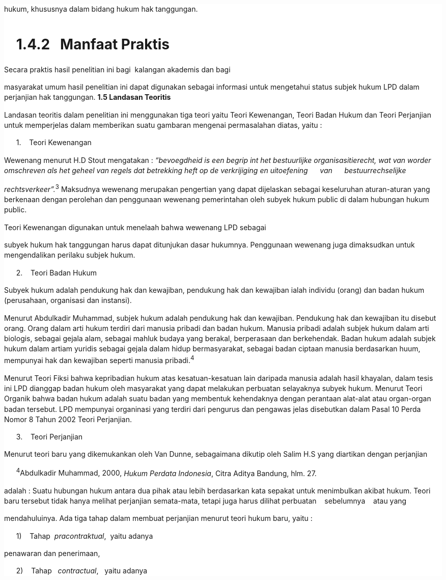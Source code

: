<p><span class="font2">hukum, khususnya dalam bidang hukum hak tanggungan.</span></p>
<ul style="list-style:none;"><li>
<h1><a name="bookmark14"></a><span class="font2" style="font-weight:bold;"><a name="bookmark15"></a>1.4.2 &nbsp;&nbsp;Manfaat Praktis</span></h1></li></ul>
<p><span class="font2">Secara praktis hasil penelitian ini bagi &nbsp;kalangan akademis dan bagi</span></p>
<p><span class="font2">masyarakat umum hasil penelitian ini dapat digunakan sebagai informasi untuk mengetahui status subjek hukum LPD dalam perjanjian hak tanggungan. </span><span class="font2" style="font-weight:bold;">1.5 Landasan Teoritis</span></p>
<p><span class="font2">Landasan teoritis dalam penelitian ini menggunakan tiga teori yaitu Teori Kewenangan, Teori Badan Hukum dan Teori Perjanjian untuk memperjelas dalam memberikan suatu gambaran mengenai permasalahan diatas, yaitu :</span></p>
<ul style="list-style:none;"><li>
<p><span class="font2">1. &nbsp;&nbsp;&nbsp;Teori Kewenangan</span></p></li></ul>
<p><span class="font2">Wewenang menurut H.D Stout mengatakan : </span><span class="font2" style="font-style:italic;">“bevoegdheid is een begrip int het bestuurlijke organisasitierecht, wat van worder omschreven als het geheel van regels dat betrekking heft op de verkrijiging en uitoefening &nbsp;&nbsp;&nbsp;&nbsp;&nbsp;van &nbsp;&nbsp;&nbsp;&nbsp;&nbsp;bestuurrechselijke</span></p>
<p><span class="font2" style="font-style:italic;">rechtsverkeer”.</span><span class="font2"><sup>3</sup> Maksudnya wewenang merupakan pengertian yang dapat dijelaskan sebagai keseluruhan aturan-aturan yang berkenaan dengan perolehan dan penggunaan wewenang pemerintahan oleh subyek hukum public di dalam hubungan hukum public.</span></p>
<p><span class="font2">Teori Kewenangan digunakan untuk menelaah bahwa wewenang LPD sebagai</span></p>
<p><span class="font2">subyek hukum hak tanggungan harus dapat ditunjukan dasar hukumnya. Penggunaan wewenang juga dimaksudkan untuk mengendalikan perilaku subjek hukum.</span></p>
<ul style="list-style:none;"><li>
<p><span class="font2">2. &nbsp;&nbsp;&nbsp;Teori Badan Hukum</span></p></li></ul>
<p><span class="font2">Subyek hukum adalah pendukung hak dan kewajiban, pendukung hak dan kewajiban ialah individu (orang) dan badan hukum (perusahaan, organisasi dan instansi).</span></p>
<p><span class="font2">Menurut Abdulkadir Muhammad, subjek hukum adalah pendukung hak dan kewajiban. Pendukung hak dan kewajiban itu disebut orang. Orang dalam arti hukum terdiri dari manusia pribadi dan badan hukum. Manusia pribadi adalah subjek hukum dalam arti biologis, sebagai gejala alam, sebagai mahluk budaya yang berakal, berperasaan dan berkehendak. Badan hukum adalah subjek hukum dalam artiam yuridis sebagai gejala dalam hidup bermasyarakat, sebagai badan ciptaan manusia berdasarkan huum, mempunyai hak dan kewajiban seperti manusia pribadi.<sup>4</sup></span></p>
<p><span class="font2">Menurut Teori Fiksi bahwa kepribadian hukum atas kesatuan-kesatuan lain daripada manusia adalah hasil khayalan, dalam tesis ini LPD dianggap badan hukum oleh masyarakat yang dapat melakukan perbuatan selayaknya subyek hukum. Menurut Teori Organik bahwa badan hukum adalah suatu badan yang membentuk kehendaknya dengan perantaan alat-alat atau organ-organ badan tersebut. LPD mempunyai organinasi yang terdiri dari pengurus dan pengawas jelas disebutkan dalam Pasal 10 Perda Nomor 8 Tahun 2002 Teori Perjanjian.</span></p>
<ul style="list-style:none;"><li>
<p><span class="font2">3. &nbsp;&nbsp;&nbsp;Teori Perjanjian</span></p></li></ul>
<p><span class="font2">Menurut teori baru yang dikemukankan oleh Van Dunne, sebagaimana dikutip oleh Salim H.S yang diartikan dengan perjanjian</span></p>
<ul style="list-style:none;"><li>
<p><span class="font2"><sup>4</sup>Abdulkadir Muhammad, 2000, </span><span class="font2" style="font-style:italic;">Hukum Perdata Indonesia</span><span class="font2">, Citra Aditya Bandung, hlm. 27.</span></p></li></ul>
<p><span class="font2">adalah : Suatu hubungan hukum antara dua pihak atau lebih berdasarkan kata sepakat untuk menimbulkan akibat hukum. Teori baru tersebut tidak hanya melihat perjanjian semata-mata, tetapi juga harus dilihat perbuatan &nbsp;&nbsp;&nbsp;sebelumnya &nbsp;&nbsp;&nbsp;atau yang</span></p>
<p><span class="font2">mendahuluinya. Ada tiga tahap dalam membuat perjanjian menurut teori hukum baru, yaitu :</span></p>
<ul style="list-style:none;"><li>
<p><span class="font2">1) &nbsp;&nbsp;&nbsp;Tahap &nbsp;</span><span class="font2" style="font-style:italic;">pracontraktual</span><span class="font2">, &nbsp;yaitu adanya</span></p></li></ul>
<p><span class="font2">penawaran dan penerimaan,</span></p>
<ul style="list-style:none;"><li>
<p><span class="font2">2) &nbsp;&nbsp;&nbsp;Tahap &nbsp;&nbsp;</span><span class="font2" style="font-style:italic;">contractual</span><span class="font2">, &nbsp;&nbsp;yaitu adanya</span></p></li></ul>